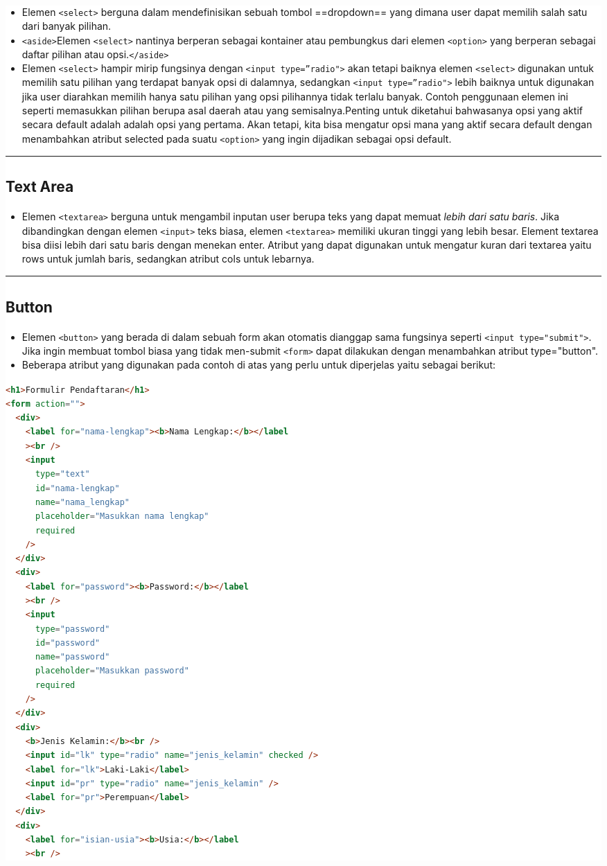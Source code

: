 - Elemen `<select>` berguna dalam mendefinisikan sebuah tombol ==dropdown== yang dimana user dapat memilih salah satu dari banyak pilihan. 
- `<aside>`Elemen `<select>` nantinya berperan sebagai kontainer atau pembungkus dari elemen `<option>` yang berperan sebagai daftar pilihan atau opsi.`</aside>`
- Elemen `<select>` hampir mirip fungsinya dengan `<input type=”radio">` akan tetapi baiknya elemen `<select>` digunakan untuk memilih satu pilihan yang terdapat banyak opsi di dalamnya, sedangkan `<input type=”radio">` lebih baiknya untuk digunakan jika  user diarahkan memilih hanya satu pilihan yang opsi pilihannya tidak terlalu banyak. Contoh penggunaan elemen ini seperti memasukkan pilihan berupa asal daerah atau yang semisalnya.Penting untuk diketahui  bahwasanya opsi yang aktif secara default adalah adalah opsi yang pertama. Akan tetapi, kita bisa mengatur opsi mana yang aktif secara default dengan menambahkan atribut selected pada suatu `<option>` yang ingin dijadikan sebagai opsi default. 
___
## **Text Area**
- Elemen `<textarea>` berguna untuk mengambil inputan user berupa teks yang dapat memuat *lebih dari satu baris*. Jika dibandingkan dengan elemen `<input>` teks biasa, elemen `<textarea>` memiliki ukuran tinggi yang lebih besar. Element textarea bisa diisi lebih dari satu baris dengan menekan enter. Atribut yang dapat digunakan untuk mengatur kuran dari textarea yaitu rows untuk jumlah baris, sedangkan atribut cols untuk lebarnya.
___
## **Button**
- Elemen `<button>` yang berada di dalam sebuah form akan otomatis dianggap sama fungsinya seperti `<input type="submit">`. Jika ingin membuat tombol biasa yang tidak men-submit `<form>` dapat dilakukan dengan menambahkan atribut type="button".
- Beberapa atribut yang digunakan pada contoh di atas yang perlu untuk diperjelas yaitu sebagai berikut:
```html
<h1>Formulir Pendaftaran</h1>
<form action="">
  <div>
    <label for="nama-lengkap"><b>Nama Lengkap:</b></label
    ><br />
    <input
      type="text"
      id="nama-lengkap"
      name="nama_lengkap"
      placeholder="Masukkan nama lengkap"
      required
    />
  </div>
  <div>
    <label for="password"><b>Password:</b></label
    ><br />
    <input
      type="password"
      id="password"
      name="password"
      placeholder="Masukkan password"
      required
    />
  </div>
  <div>
    <b>Jenis Kelamin:</b><br />
    <input id="lk" type="radio" name="jenis_kelamin" checked />
    <label for="lk">Laki-Laki</label>
    <input id="pr" type="radio" name="jenis_kelamin" />
    <label for="pr">Perempuan</label>
  </div>  
  <div>
    <label for="isian-usia"><b>Usia:</b></label
    ><br />
```